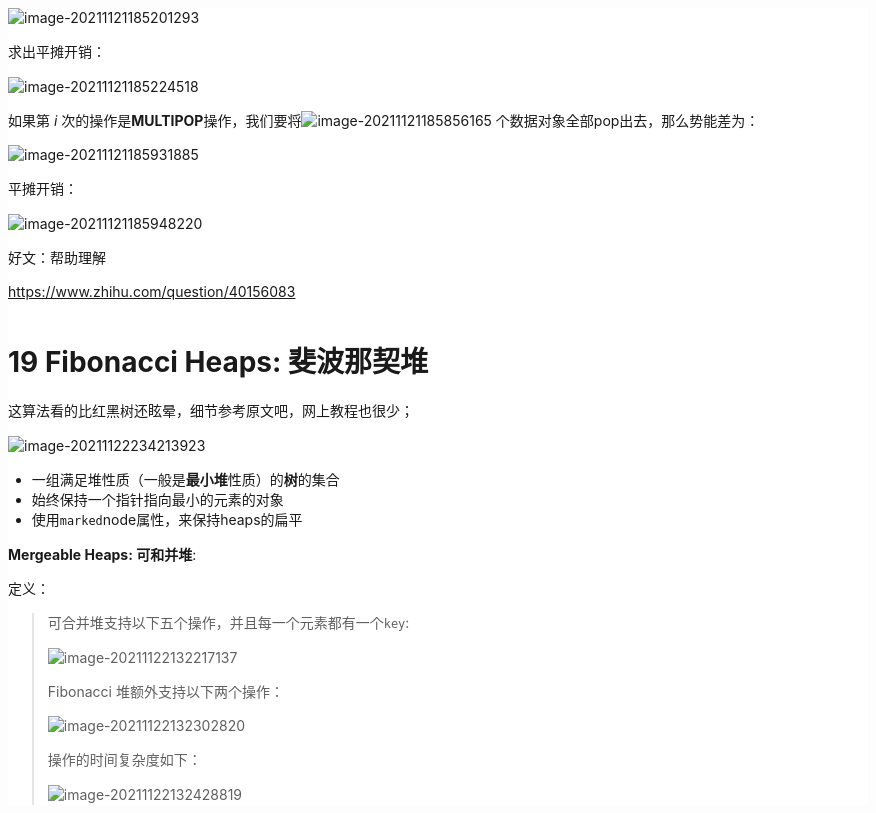 ![image-20211121185201293](https://raw.githubusercontent.com/hyqshr/MD_picgo/main/image-20211121185201293.png)



求出平摊开销：

![image-20211121185224518](https://raw.githubusercontent.com/hyqshr/MD_picgo/main/image-20211121185224518.png)



如果第 $i$ 次的操作是**MULTIPOP**操作，我们要将![image-20211121185856165](https://raw.githubusercontent.com/hyqshr/MD_picgo/main/image-20211121185856165.png) 个数据对象全部pop出去，那么势能差为：



![image-20211121185931885](https://raw.githubusercontent.com/hyqshr/MD_picgo/main/image-20211121185931885.png)

平摊开销：

![image-20211121185948220](https://raw.githubusercontent.com/hyqshr/MD_picgo/main/image-20211121185948220.png)

好文：帮助理解

https://www.zhihu.com/question/40156083



# 19 Fibonacci Heaps: 斐波那契堆

这算法看的比红黑树还眩晕，细节参考原文吧，网上教程也很少；

![image-20211122234213923](https://raw.githubusercontent.com/hyqshr/MD_picgo/main/image-20211122234213923.png)

- 一组满足堆性质（一般是**最小堆**性质）的**树**的集合
- 始终保持一个指针指向最小的元素的对象
- 使用```marked```node属性，来保持heaps的扁平







**Mergeable Heaps: 可和并堆**:

定义：

>可合并堆支持以下五个操作，并且每一个元素都有一个```key```:
>
>![image-20211122132217137](https://raw.githubusercontent.com/hyqshr/MD_picgo/main/image-20211122132217137.png)
>
>
>
>Fibonacci 堆额外支持以下两个操作：
>
>![image-20211122132302820](https://raw.githubusercontent.com/hyqshr/MD_picgo/main/image-20211122132302820.png)
>
>
>
>操作的时间复杂度如下：
>
>![image-20211122132428819](https://raw.githubusercontent.com/hyqshr/MD_picgo/main/image-20211122132428819.png)
